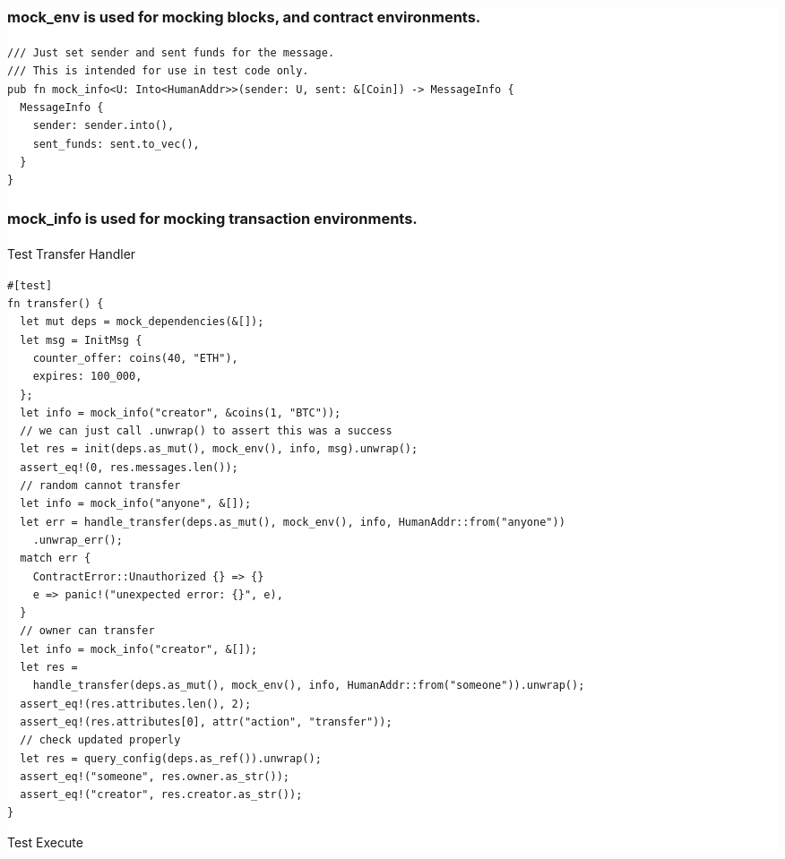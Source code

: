 ### mock\_env is used for mocking blocks, and contract environments.

```
/// Just set sender and sent funds for the message.
/// This is intended for use in test code only.
pub fn mock_info<U: Into<HumanAddr>>(sender: U, sent: &[Coin]) -> MessageInfo {
  MessageInfo {
    sender: sender.into(),
    sent_funds: sent.to_vec(),
  }
}
```

### mock\_info is used for mocking transaction environments.

Test Transfer Handler

```
#[test]
fn transfer() {
  let mut deps = mock_dependencies(&[]);
  let msg = InitMsg {
    counter_offer: coins(40, "ETH"),
    expires: 100_000,
  };
  let info = mock_info("creator", &coins(1, "BTC"));
  // we can just call .unwrap() to assert this was a success
  let res = init(deps.as_mut(), mock_env(), info, msg).unwrap();
  assert_eq!(0, res.messages.len());
  // random cannot transfer
  let info = mock_info("anyone", &[]);
  let err = handle_transfer(deps.as_mut(), mock_env(), info, HumanAddr::from("anyone"))
    .unwrap_err();
  match err {
    ContractError::Unauthorized {} => {}
    e => panic!("unexpected error: {}", e),
  }
  // owner can transfer
  let info = mock_info("creator", &[]);
  let res =
    handle_transfer(deps.as_mut(), mock_env(), info, HumanAddr::from("someone")).unwrap();
  assert_eq!(res.attributes.len(), 2);
  assert_eq!(res.attributes[0], attr("action", "transfer"));
  // check updated properly
  let res = query_config(deps.as_ref()).unwrap();
  assert_eq!("someone", res.owner.as_str());
  assert_eq!("creator", res.creator.as_str());
}
```

Test Execute
